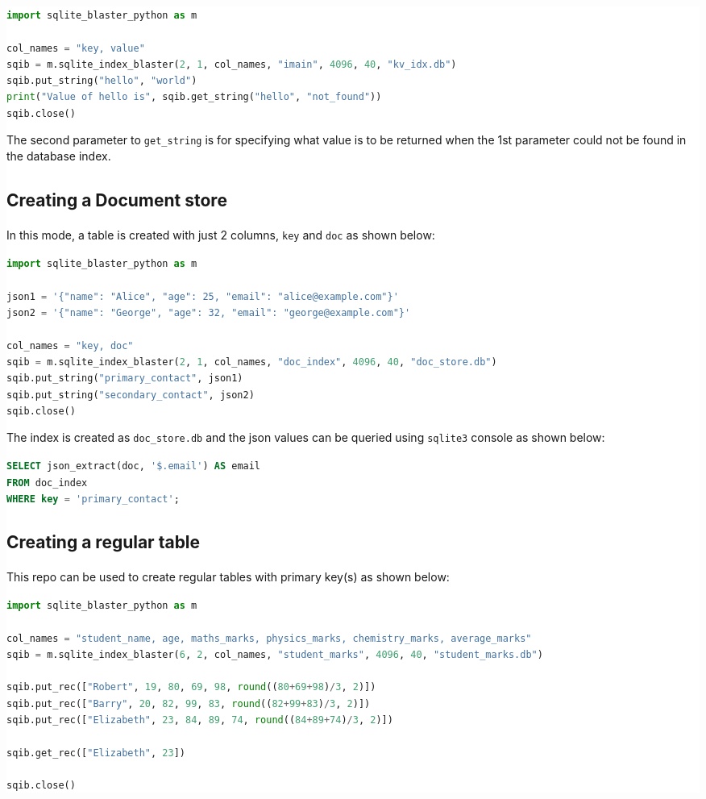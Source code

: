 ```python
import sqlite_blaster_python as m

col_names = "key, value"
sqib = m.sqlite_index_blaster(2, 1, col_names, "imain", 4096, 40, "kv_idx.db")
sqib.put_string("hello", "world")
print("Value of hello is", sqib.get_string("hello", "not_found"))
sqib.close()
```

The second parameter to `get_string` is for specifying what value is to be returned when the 1st parameter could not be found in the database index.

## Creating a Document store

In this mode, a table is created with just 2 columns, `key` and `doc` as shown below:

```python
import sqlite_blaster_python as m

json1 = '{"name": "Alice", "age": 25, "email": "alice@example.com"}'
json2 = '{"name": "George", "age": 32, "email": "george@example.com"}'

col_names = "key, doc"
sqib = m.sqlite_index_blaster(2, 1, col_names, "doc_index", 4096, 40, "doc_store.db")
sqib.put_string("primary_contact", json1)
sqib.put_string("secondary_contact", json2)
sqib.close()
```

The index is created as `doc_store.db` and the json values can be queried using `sqlite3` console as shown below:

```sql
SELECT json_extract(doc, '$.email') AS email
FROM doc_index
WHERE key = 'primary_contact';
```

## Creating a regular table

This repo can be used to create regular tables with primary key(s) as shown below:

```python
import sqlite_blaster_python as m

col_names = "student_name, age, maths_marks, physics_marks, chemistry_marks, average_marks"
sqib = m.sqlite_index_blaster(6, 2, col_names, "student_marks", 4096, 40, "student_marks.db")

sqib.put_rec(["Robert", 19, 80, 69, 98, round((80+69+98)/3, 2)])
sqib.put_rec(["Barry", 20, 82, 99, 83, round((82+99+83)/3, 2)])
sqib.put_rec(["Elizabeth", 23, 84, 89, 74, round((84+89+74)/3, 2)])

sqib.get_rec(["Elizabeth", 23])

sqib.close()
```
